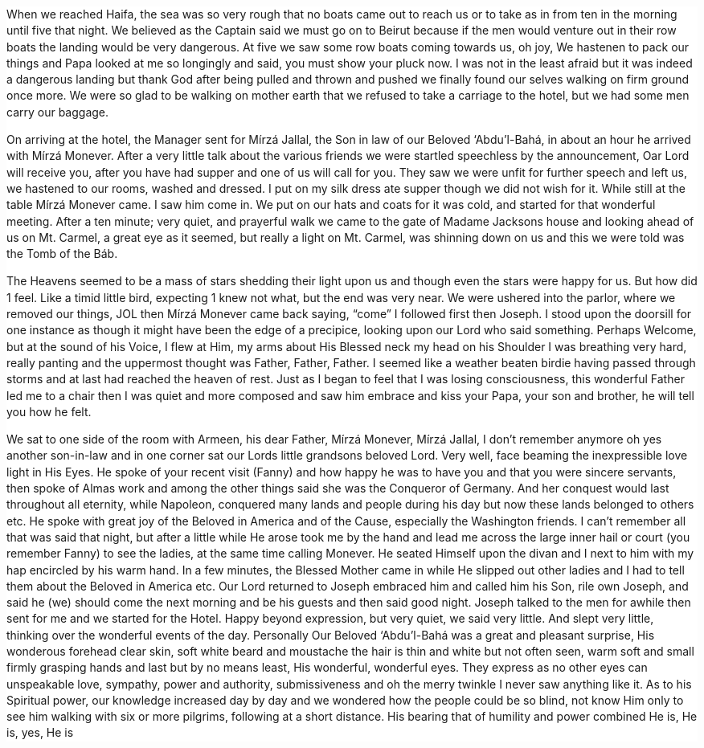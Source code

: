 When we reached Haifa, the sea was so very rough that no boats came out to reach us or to take as in from ten in the morning until five that night. We believed as the Captain said we must go on to Beirut because if the men would venture out in their row boats the landing would be very dangerous. At five we saw some row boats coming towards us, oh joy, We hastenen to pack our things and Papa looked at me so longingly and said, you must show your pluck now. I was not in the least afraid but it was indeed a dangerous landing but thank God after being pulled and thrown and pushed we finally found our selves walking on firm ground once more. We were so glad to be walking on mother earth that we refused to take a carriage to the hotel, but we had some men carry our baggage.  

On arriving at the hotel, the Manager sent for Mírzá Jallal, the Son in law of our Beloved ‘Abdu’l-Bahá, in about an hour he arrived with Mírzá Monever. After a very little talk about the various friends we were startled speechless by the announcement, Oar Lord will receive you, after you have had supper and one of us will call for you. They saw we were unfit for further speech and left us, we hastened to our rooms, washed and dressed. I put on my silk dress ate supper though we did not wish for it. While still at the table Mírzá Monever came. I saw him come in. We put on our hats and coats for it was cold, and started for that wonderful meeting. After a ten minute; very quiet, and prayerful walk we came to the gate of Madame Jacksons house and looking ahead of us on Mt. Carmel, a great eye as it seemed, but really a light on Mt. Carmel, was shinning down on us and this we were told was the Tomb of the Báb.  

The Heavens seemed to be a mass of stars shedding their light upon us and though even the stars were happy for us. But how did 1 feel. Like a timid little bird, expecting 1 knew not what, but the end was very near. We were ushered into the parlor, where we removed our things, JOL then Mírzá Monever came back saying, “come” I followed first then Joseph. I stood upon the doorsill for one instance as though it might have been the edge of a precipice, looking upon our Lord who said something. Perhaps Welcome, but at the sound of his Voice, I flew at Him, my arms about His Blessed neck my head on his Shoulder I was breathing very hard, really panting and the uppermost thought was Father, Father, Father. I seemed like a weather beaten birdie having passed through storms and at last had reached the heaven of rest. Just as I began to feel that I was losing consciousness, this wonderful Father led me to a chair then I was quiet and more composed and saw him embrace and kiss your Papa, your son and brother, he will tell you how he felt.  

We sat to one side of the room with Armeen, his dear Father, Mírzá Monever, Mírzá Jallal, I don’t remember anymore oh yes another son-in-law and in one corner sat our Lords little grandsons beloved Lord. Very well, face beaming the inexpressible love light in His Eyes. He spoke of your recent visit (Fanny) and how happy he was to have you and that you were sincere servants, then spoke of Almas work and among the other things said she was the Conqueror of Germany. And her conquest would last throughout all eternity, while Napoleon, conquered many lands and people during his day but now these lands belonged to others etc. He spoke with great joy of the Beloved in America and of the Cause, especially the Washington friends. I can’t remember all that was said that night, but after a little while He arose took me by the hand and lead me across the large inner hail or court (you remember Fanny) to see the ladies, at the same time calling Monever. He seated Himself upon the divan and I next to him with my hap encircled by his warm hand. In a few minutes, the Blessed Mother came in while He slipped out other ladies and I had to tell them about the Beloved in America etc. Our Lord returned to Joseph embraced him and called him his Son, rile own Joseph, and said he (we) should come the next morning and be his guests and then said good night. Joseph talked to the men for awhile then sent for me and we started for the Hotel. Happy beyond expression, but very quiet, we said very little. And slept very little, thinking over the wonderful events of the day. Personally Our Beloved ‘Abdu’l-Bahá was a great and pleasant surprise, His wonderous forehead clear skin, soft white beard and moustache the hair is thin and white but not often seen, warm soft and small firmly grasping hands and last but by no means least, His wonderful, wonderful eyes. They express as no other eyes can unspeakable love, sympathy, power and authority, submissiveness and oh the merry twinkle I never saw anything like it. As to his Spiritual power, our knowledge increased day by day and we wondered how the people could be so blind, not know Him only to see him walking with six or more pilgrims, following at a short distance. His bearing that of humility and power combined He is, He is, yes, He is  
